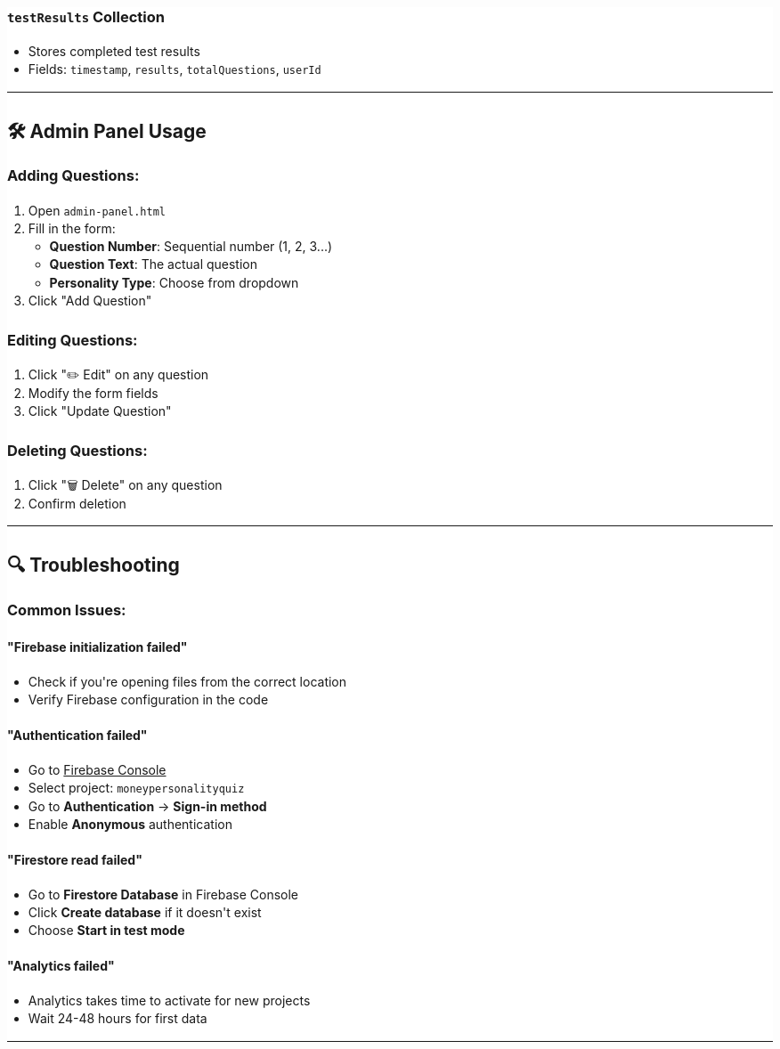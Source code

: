 ### **`testResults` Collection**
- Stores completed test results
- Fields: `timestamp`, `results`, `totalQuestions`, `userId`

---

## 🛠️ **Admin Panel Usage**

### **Adding Questions:**
1. Open `admin-panel.html`
2. Fill in the form:
   - **Question Number**: Sequential number (1, 2, 3...)
   - **Question Text**: The actual question
   - **Personality Type**: Choose from dropdown
3. Click "Add Question"

### **Editing Questions:**
1. Click "✏️ Edit" on any question
2. Modify the form fields
3. Click "Update Question"

### **Deleting Questions:**
1. Click "🗑️ Delete" on any question
2. Confirm deletion

---

## 🔍 **Troubleshooting**

### **Common Issues:**

#### **"Firebase initialization failed"**
- Check if you're opening files from the correct location
- Verify Firebase configuration in the code

#### **"Authentication failed"**
- Go to [Firebase Console](https://console.firebase.google.com/)
- Select project: `moneypersonalityquiz`
- Go to **Authentication** → **Sign-in method**
- Enable **Anonymous** authentication

#### **"Firestore read failed"**
- Go to **Firestore Database** in Firebase Console
- Click **Create database** if it doesn't exist
- Choose **Start in test mode**

#### **"Analytics failed"**
- Analytics takes time to activate for new projects
- Wait 24-48 hours for first data

---